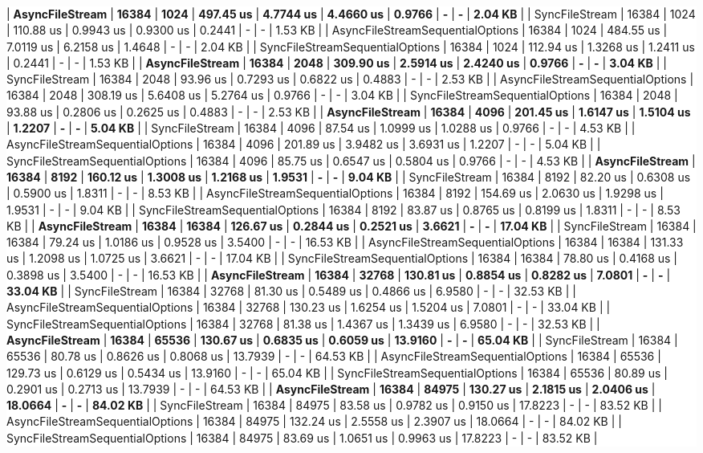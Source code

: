 |                  **AsyncFileStream** |    **16384** |       **1024** |     **497.45 us** |     **4.7744 us** |     **4.4660 us** |      **0.9766** |           **-** |           **-** |             **2.04 KB** |
|                   SyncFileStream |    16384 |       1024 |     110.88 us |     0.9943 us |     0.9300 us |      0.2441 |           - |           - |             1.53 KB |
| AsyncFileStreamSequentialOptions |    16384 |       1024 |     484.55 us |     7.0119 us |     6.2158 us |      1.4648 |           - |           - |             2.04 KB |
|  SyncFileStreamSequentialOptions |    16384 |       1024 |     112.94 us |     1.3268 us |     1.2411 us |      0.2441 |           - |           - |             1.53 KB |
|                  **AsyncFileStream** |    **16384** |       **2048** |     **309.90 us** |     **2.5914 us** |     **2.4240 us** |      **0.9766** |           **-** |           **-** |             **3.04 KB** |
|                   SyncFileStream |    16384 |       2048 |      93.96 us |     0.7293 us |     0.6822 us |      0.4883 |           - |           - |             2.53 KB |
| AsyncFileStreamSequentialOptions |    16384 |       2048 |     308.19 us |     5.6408 us |     5.2764 us |      0.9766 |           - |           - |             3.04 KB |
|  SyncFileStreamSequentialOptions |    16384 |       2048 |      93.88 us |     0.2806 us |     0.2625 us |      0.4883 |           - |           - |             2.53 KB |
|                  **AsyncFileStream** |    **16384** |       **4096** |     **201.45 us** |     **1.6147 us** |     **1.5104 us** |      **1.2207** |           **-** |           **-** |             **5.04 KB** |
|                   SyncFileStream |    16384 |       4096 |      87.54 us |     1.0999 us |     1.0288 us |      0.9766 |           - |           - |             4.53 KB |
| AsyncFileStreamSequentialOptions |    16384 |       4096 |     201.89 us |     3.9482 us |     3.6931 us |      1.2207 |           - |           - |             5.04 KB |
|  SyncFileStreamSequentialOptions |    16384 |       4096 |      85.75 us |     0.6547 us |     0.5804 us |      0.9766 |           - |           - |             4.53 KB |
|                  **AsyncFileStream** |    **16384** |       **8192** |     **160.12 us** |     **1.3008 us** |     **1.2168 us** |      **1.9531** |           **-** |           **-** |             **9.04 KB** |
|                   SyncFileStream |    16384 |       8192 |      82.20 us |     0.6308 us |     0.5900 us |      1.8311 |           - |           - |             8.53 KB |
| AsyncFileStreamSequentialOptions |    16384 |       8192 |     154.69 us |     2.0630 us |     1.9298 us |      1.9531 |           - |           - |             9.04 KB |
|  SyncFileStreamSequentialOptions |    16384 |       8192 |      83.87 us |     0.8765 us |     0.8199 us |      1.8311 |           - |           - |             8.53 KB |
|                  **AsyncFileStream** |    **16384** |      **16384** |     **126.67 us** |     **0.2844 us** |     **0.2521 us** |      **3.6621** |           **-** |           **-** |            **17.04 KB** |
|                   SyncFileStream |    16384 |      16384 |      79.24 us |     1.0186 us |     0.9528 us |      3.5400 |           - |           - |            16.53 KB |
| AsyncFileStreamSequentialOptions |    16384 |      16384 |     131.33 us |     1.2098 us |     1.0725 us |      3.6621 |           - |           - |            17.04 KB |
|  SyncFileStreamSequentialOptions |    16384 |      16384 |      78.80 us |     0.4168 us |     0.3898 us |      3.5400 |           - |           - |            16.53 KB |
|                  **AsyncFileStream** |    **16384** |      **32768** |     **130.81 us** |     **0.8854 us** |     **0.8282 us** |      **7.0801** |           **-** |           **-** |            **33.04 KB** |
|                   SyncFileStream |    16384 |      32768 |      81.30 us |     0.5489 us |     0.4866 us |      6.9580 |           - |           - |            32.53 KB |
| AsyncFileStreamSequentialOptions |    16384 |      32768 |     130.23 us |     1.6254 us |     1.5204 us |      7.0801 |           - |           - |            33.04 KB |
|  SyncFileStreamSequentialOptions |    16384 |      32768 |      81.38 us |     1.4367 us |     1.3439 us |      6.9580 |           - |           - |            32.53 KB |
|                  **AsyncFileStream** |    **16384** |      **65536** |     **130.67 us** |     **0.6835 us** |     **0.6059 us** |     **13.9160** |           **-** |           **-** |            **65.04 KB** |
|                   SyncFileStream |    16384 |      65536 |      80.78 us |     0.8626 us |     0.8068 us |     13.7939 |           - |           - |            64.53 KB |
| AsyncFileStreamSequentialOptions |    16384 |      65536 |     129.73 us |     0.6129 us |     0.5434 us |     13.9160 |           - |           - |            65.04 KB |
|  SyncFileStreamSequentialOptions |    16384 |      65536 |      80.89 us |     0.2901 us |     0.2713 us |     13.7939 |           - |           - |            64.53 KB |
|                  **AsyncFileStream** |    **16384** |      **84975** |     **130.27 us** |     **2.1815 us** |     **2.0406 us** |     **18.0664** |           **-** |           **-** |            **84.02 KB** |
|                   SyncFileStream |    16384 |      84975 |      83.58 us |     0.9782 us |     0.9150 us |     17.8223 |           - |           - |            83.52 KB |
| AsyncFileStreamSequentialOptions |    16384 |      84975 |     132.24 us |     2.5558 us |     2.3907 us |     18.0664 |           - |           - |            84.02 KB |
|  SyncFileStreamSequentialOptions |    16384 |      84975 |      83.69 us |     1.0651 us |     0.9963 us |     17.8223 |           - |           - |            83.52 KB |